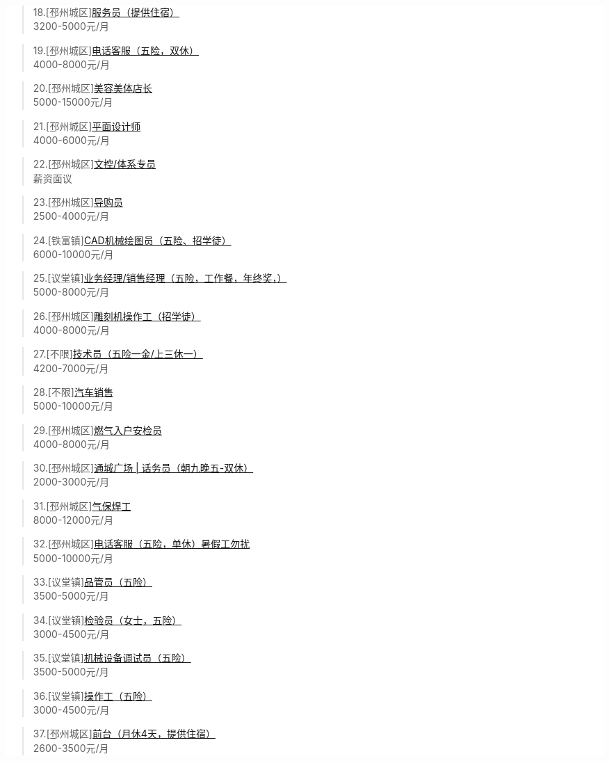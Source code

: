 >18.[邳州城区][服务员（提供住宿）](https://www.pizhouzhipin.com/job/26261)<br>
>3200-5000元/月

>19.[邳州城区][电话客服（五险，双休）](https://www.pizhouzhipin.com/job/22368)<br>
>4000-8000元/月

>20.[邳州城区][美容美体店长](https://www.pizhouzhipin.com/job/22647)<br>
>5000-15000元/月

>21.[邳州城区][平面设计师](https://www.pizhouzhipin.com/job/437)<br>
>4000-6000元/月

>22.[邳州城区][文控/体系专员](https://www.pizhouzhipin.com/job/12335)<br>
>薪资面议

>23.[邳州城区][导购员](https://www.pizhouzhipin.com/job/31161)<br>
>2500-4000元/月

>24.[铁富镇][CAD机械绘图员（五险、招学徒）](https://www.pizhouzhipin.com/job/30516)<br>
>6000-10000元/月

>25.[议堂镇][业务经理/销售经理（五险，工作餐，年终奖，）](https://www.pizhouzhipin.com/job/30375)<br>
>5000-8000元/月

>26.[邳州城区][雕刻机操作工（招学徒）](https://www.pizhouzhipin.com/job/31102)<br>
>4000-8000元/月

>27.[不限][技术员（五险一金/上三休一）](https://www.pizhouzhipin.com/job/22374)<br>
>4200-7000元/月

>28.[不限][汽车销售](https://www.pizhouzhipin.com/job/27745)<br>
>5000-10000元/月

>29.[邳州城区][燃气入户安检员](https://www.pizhouzhipin.com/job/30296)<br>
>4000-8000元/月

>30.[邳州城区][通城广场 | 话务员（朝九晚五-双休）](https://www.pizhouzhipin.com/job/31103)<br>
>2000-3000元/月

>31.[邳州城区][气保焊工](https://www.pizhouzhipin.com/job/15316)<br>
>8000-12000元/月

>32.[邳州城区][电话客服（五险，单休）暑假工勿扰](https://www.pizhouzhipin.com/job/26160)<br>
>5000-10000元/月

>33.[议堂镇][品管员（五险）](https://www.pizhouzhipin.com/job/26481)<br>
>3500-5000元/月

>34.[议堂镇][检验员（女士，五险）](https://www.pizhouzhipin.com/job/26480)<br>
>3000-4500元/月

>35.[议堂镇][机械设备调试员（五险）](https://www.pizhouzhipin.com/job/26479)<br>
>3500-5000元/月

>36.[议堂镇][操作工（五险）](https://www.pizhouzhipin.com/job/29166)<br>
>3000-4500元/月

>37.[邳州城区][前台（月休4天，提供住宿）](https://www.pizhouzhipin.com/job/31177)<br>
>2600-3500元/月
